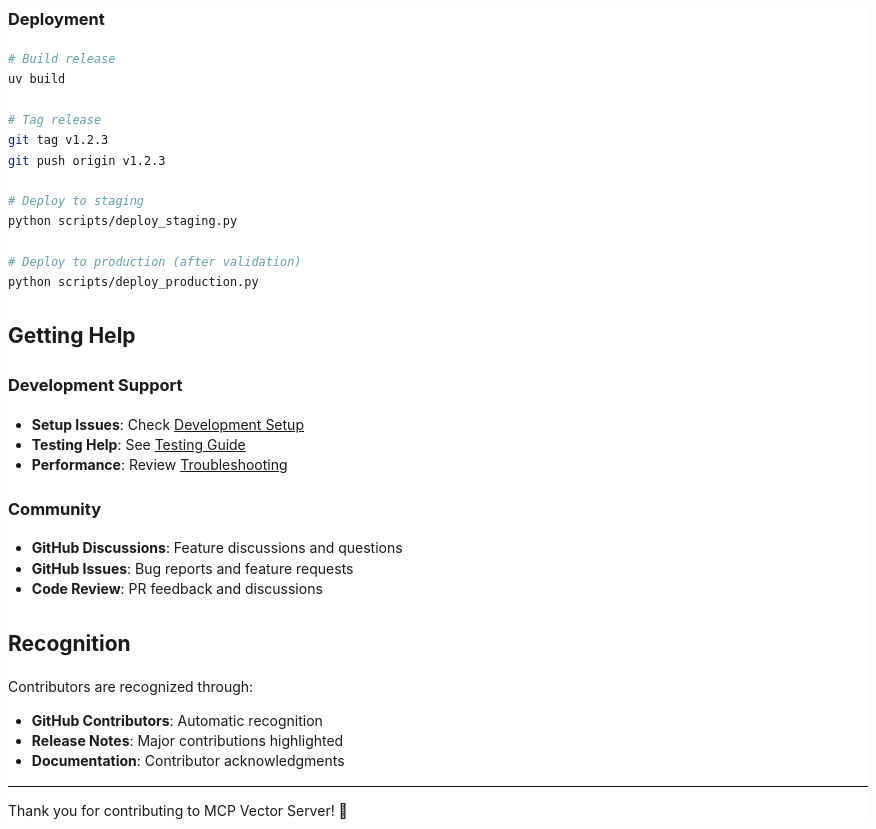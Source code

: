 ### Deployment

```bash
# Build release
uv build

# Tag release
git tag v1.2.3
git push origin v1.2.3

# Deploy to staging
python scripts/deploy_staging.py

# Deploy to production (after validation)
python scripts/deploy_production.py
```

## Getting Help

### Development Support

- **Setup Issues**: Check [Development Setup](./setup.md)
- **Testing Help**: See [Testing Guide](./testing.md)
- **Performance**: Review [Troubleshooting](./troubleshooting.md)

### Community

- **GitHub Discussions**: Feature discussions and questions
- **GitHub Issues**: Bug reports and feature requests
- **Code Review**: PR feedback and discussions

## Recognition

Contributors are recognized through:
- **GitHub Contributors**: Automatic recognition
- **Release Notes**: Major contributions highlighted
- **Documentation**: Contributor acknowledgments

---

Thank you for contributing to MCP Vector Server! 🎉